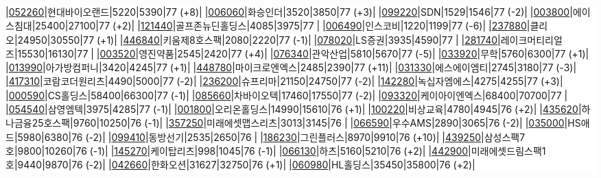 |[052260](https://finance.daum.net/quotes/A052260)|현대바이오랜드|5220|5390|77 (+8)|
|[006060](https://finance.daum.net/quotes/A006060)|화승인더|3520|3850|77 (+3)|
|[099220](https://finance.daum.net/quotes/A099220)|SDN|1529|1546|77 (-2)|
|[003800](https://finance.daum.net/quotes/A003800)|에이스침대|25400|27100|77 (+2)|
|[121440](https://finance.daum.net/quotes/A121440)|골프존뉴딘홀딩스|4085|3975|77 |
|[006490](https://finance.daum.net/quotes/A006490)|인스코비|1220|1199|77 (-6)|
|[237880](https://finance.daum.net/quotes/A237880)|클리오|24950|30550|77 (+1)|
|[446840](https://finance.daum.net/quotes/A446840)|키움제8호스팩|2080|2220|77 (-1)|
|[078020](https://finance.daum.net/quotes/A078020)|LS증권|3935|4590|77 |
|[281740](https://finance.daum.net/quotes/A281740)|레이크머티리얼즈|15530|16130|77 |
|[003520](https://finance.daum.net/quotes/A003520)|영진약품|2545|2420|77 (+4)|
|[076340](https://finance.daum.net/quotes/A076340)|관악산업|5810|5670|77 (-5)|
|[033920](https://finance.daum.net/quotes/A033920)|무학|5760|6300|77 (+1)|
|[013990](https://finance.daum.net/quotes/A013990)|아가방컴퍼니|3420|4245|77 (+1)|
|[448780](https://finance.daum.net/quotes/A448780)|마이크로엔엑스|2485|2390|77 (+11)|
|[031330](https://finance.daum.net/quotes/A031330)|에스에이엠티|2745|3180|77 (-3)|
|[417310](https://finance.daum.net/quotes/A417310)|코람코더원리츠|4490|5000|77 (-2)|
|[236200](https://finance.daum.net/quotes/A236200)|슈프리마|21150|24750|77 (-2)|
|[142280](https://finance.daum.net/quotes/A142280)|녹십자엠에스|4275|4255|77 (+3)|
|[000590](https://finance.daum.net/quotes/A000590)|CS홀딩스|58400|66300|77 (-1)|
|[085660](https://finance.daum.net/quotes/A085660)|차바이오텍|17460|17550|77 (-2)|
|[093320](https://finance.daum.net/quotes/A093320)|케이아이엔엑스|68400|70700|77 |
|[054540](https://finance.daum.net/quotes/A054540)|삼영엠텍|3975|4285|77 (-1)|
|[001800](https://finance.daum.net/quotes/A001800)|오리온홀딩스|14990|15610|76 (+1)|
|[100220](https://finance.daum.net/quotes/A100220)|비상교육|4780|4945|76 (+2)|
|[435620](https://finance.daum.net/quotes/A435620)|하나금융25호스팩|9760|10250|76 (-1)|
|[357250](https://finance.daum.net/quotes/A357250)|미래에셋맵스리츠|3013|3145|76 |
|[066590](https://finance.daum.net/quotes/A066590)|우수AMS|2890|3065|76 (-2)|
|[035000](https://finance.daum.net/quotes/A035000)|HS애드|5980|6380|76 (-2)|
|[099410](https://finance.daum.net/quotes/A099410)|동방선기|2535|2650|76 |
|[186230](https://finance.daum.net/quotes/A186230)|그린플러스|8970|9910|76 (+10)|
|[439250](https://finance.daum.net/quotes/A439250)|삼성스팩7호|9800|10260|76 (-1)|
|[145270](https://finance.daum.net/quotes/A145270)|케이탑리츠|998|1045|76 (-1)|
|[066130](https://finance.daum.net/quotes/A066130)|하츠|5160|5210|76 (+2)|
|[442900](https://finance.daum.net/quotes/A442900)|미래에셋드림스팩1호|9440|9870|76 (-2)|
|[042660](https://finance.daum.net/quotes/A042660)|한화오션|31627|32750|76 (+1)|
|[060980](https://finance.daum.net/quotes/A060980)|HL홀딩스|35450|35800|76 (+2)|